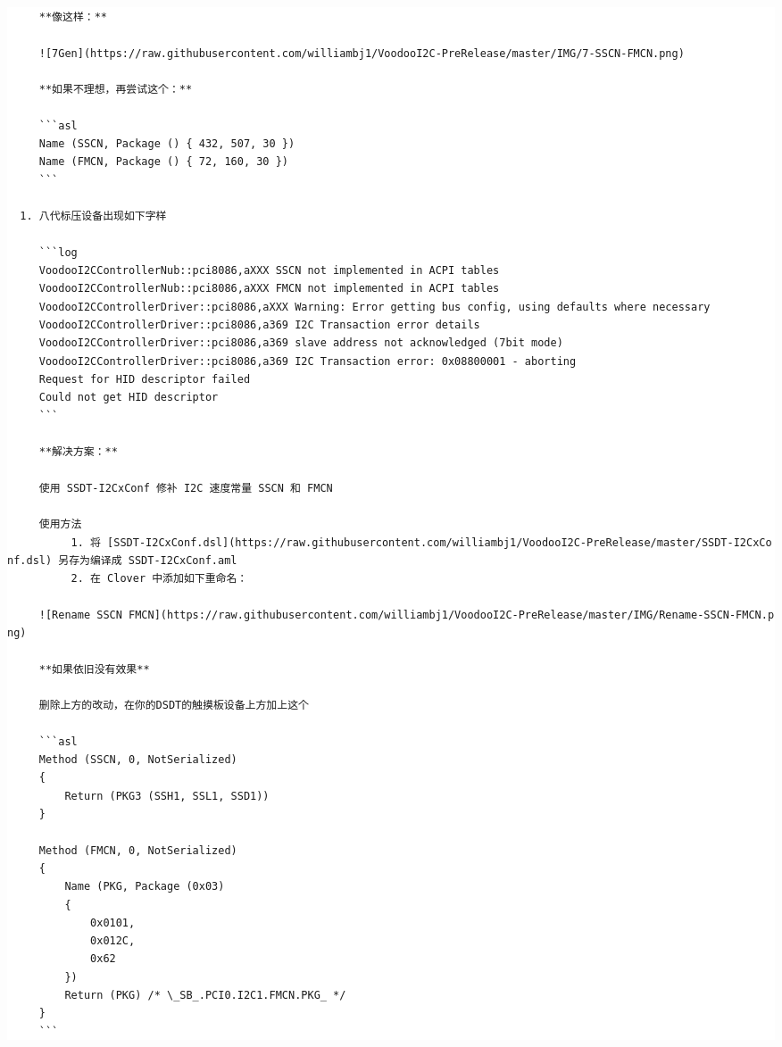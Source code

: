          **像这样：**

         ![7Gen](https://raw.githubusercontent.com/williambj1/VoodooI2C-PreRelease/master/IMG/7-SSCN-FMCN.png)

         **如果不理想，再尝试这个：**

         ```asl
         Name (SSCN, Package () { 432, 507, 30 })
         Name (FMCN, Package () { 72, 160, 30 })
         ```

      1. 八代标压设备出现如下字样

         ```log
         VoodooI2CControllerNub::pci8086,aXXX SSCN not implemented in ACPI tables
         VoodooI2CControllerNub::pci8086,aXXX FMCN not implemented in ACPI tables
         VoodooI2CControllerDriver::pci8086,aXXX Warning: Error getting bus config, using defaults where necessary
         VoodooI2CControllerDriver::pci8086,a369 I2C Transaction error details
         VoodooI2CControllerDriver::pci8086,a369 slave address not acknowledged (7bit mode)
         VoodooI2CControllerDriver::pci8086,a369 I2C Transaction error: 0x08800001 - aborting
         Request for HID descriptor failed
         Could not get HID descriptor
         ```

         **解决方案：**

         使用 SSDT-I2CxConf 修补 I2C 速度常量 SSCN 和 FMCN

         使用方法  
              1. 将 [SSDT-I2CxConf.dsl](https://raw.githubusercontent.com/williambj1/VoodooI2C-PreRelease/master/SSDT-I2CxConf.dsl) 另存为编译成 SSDT-I2CxConf.aml  
              2. 在 Clover 中添加如下重命名：

         ![Rename SSCN FMCN](https://raw.githubusercontent.com/williambj1/VoodooI2C-PreRelease/master/IMG/Rename-SSCN-FMCN.png)

         **如果依旧没有效果**

         删除上方的改动，在你的DSDT的触摸板设备上方加上这个

         ```asl
         Method (SSCN, 0, NotSerialized)
         {
             Return (PKG3 (SSH1, SSL1, SSD1))
         }

         Method (FMCN, 0, NotSerialized)
         {
             Name (PKG, Package (0x03)
             {
                 0x0101,
                 0x012C,
                 0x62
             })
             Return (PKG) /* \_SB_.PCI0.I2C1.FMCN.PKG_ */
         }
         ```
